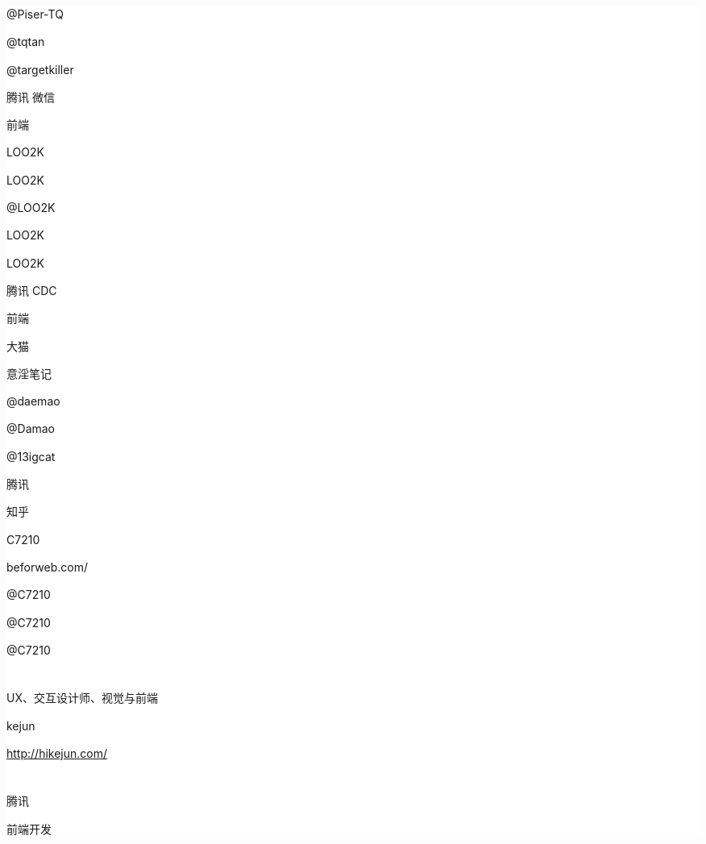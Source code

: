 @Piser-TQ

@tqtan

@targetkiller

腾讯 微信

前端

LOO2K

LOO2K

@LOO2K

LOO2K

LOO2K

腾讯 CDC

前端

大猫

意淫笔记

@daemao

@Damao

@13igcat

腾讯

知乎

C7210

beforweb.com/

@C7210

@C7210

@C7210

#

UX、交互设计师、视觉与前端

kejun

http://hikejun.com/

#

#

#

腾讯

前端开发
